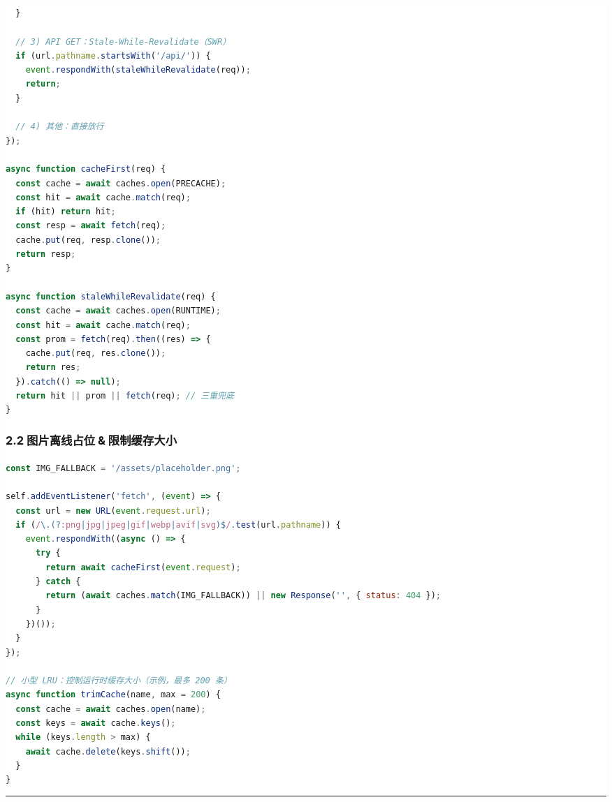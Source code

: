 ~~~js
  }

  // 3) API GET：Stale-While-Revalidate（SWR）
  if (url.pathname.startsWith('/api/')) {
    event.respondWith(staleWhileRevalidate(req));
    return;
  }

  // 4) 其他：直接放行
});

async function cacheFirst(req) {
  const cache = await caches.open(PRECACHE);
  const hit = await cache.match(req);
  if (hit) return hit;
  const resp = await fetch(req);
  cache.put(req, resp.clone());
  return resp;
}

async function staleWhileRevalidate(req) {
  const cache = await caches.open(RUNTIME);
  const hit = await cache.match(req);
  const prom = fetch(req).then((res) => {
    cache.put(req, res.clone());
    return res;
  }).catch(() => null);
  return hit || prom || fetch(req); // 三重兜底
}
~~~

### 2.2 图片离线占位 & 限制缓存大小
~~~js
const IMG_FALLBACK = '/assets/placeholder.png';

self.addEventListener('fetch', (event) => {
  const url = new URL(event.request.url);
  if (/\.(?:png|jpg|jpeg|gif|webp|avif|svg)$/.test(url.pathname)) {
    event.respondWith((async () => {
      try {
        return await cacheFirst(event.request);
      } catch {
        return (await caches.match(IMG_FALLBACK)) || new Response('', { status: 404 });
      }
    })());
  }
});

// 小型 LRU：控制运行时缓存大小（示例，最多 200 条）
async function trimCache(name, max = 200) {
  const cache = await caches.open(name);
  const keys = await cache.keys();
  while (keys.length > max) {
    await cache.delete(keys.shift());
  }
}
~~~

---
